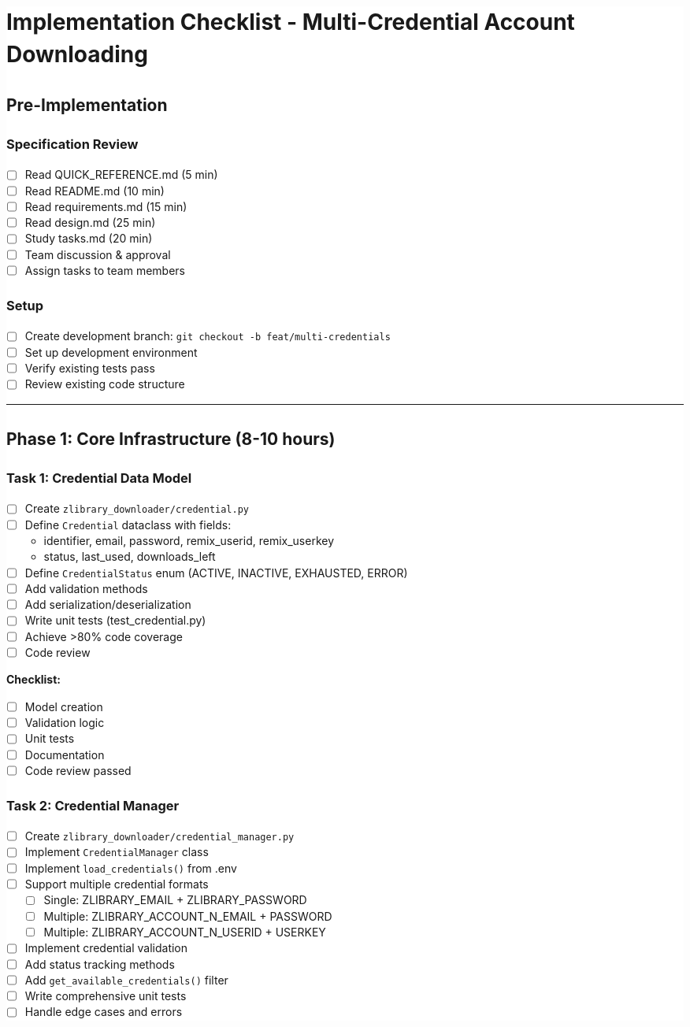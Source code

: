 # Implementation Checklist - Multi-Credential Account Downloading

## Pre-Implementation

### Specification Review
- [ ] Read QUICK_REFERENCE.md (5 min)
- [ ] Read README.md (10 min)
- [ ] Read requirements.md (15 min)
- [ ] Read design.md (25 min)
- [ ] Study tasks.md (20 min)
- [ ] Team discussion & approval
- [ ] Assign tasks to team members

### Setup
- [ ] Create development branch: `git checkout -b feat/multi-credentials`
- [ ] Set up development environment
- [ ] Verify existing tests pass
- [ ] Review existing code structure

---

## Phase 1: Core Infrastructure (8-10 hours)

### Task 1: Credential Data Model
- [ ] Create `zlibrary_downloader/credential.py`
- [ ] Define `Credential` dataclass with fields:
  - identifier, email, password, remix_userid, remix_userkey
  - status, last_used, downloads_left
- [ ] Define `CredentialStatus` enum (ACTIVE, INACTIVE, EXHAUSTED, ERROR)
- [ ] Add validation methods
- [ ] Add serialization/deserialization
- [ ] Write unit tests (test_credential.py)
- [ ] Achieve >80% code coverage
- [ ] Code review

**Checklist:**
- [ ] Model creation
- [ ] Validation logic
- [ ] Unit tests
- [ ] Documentation
- [ ] Code review passed

### Task 2: Credential Manager
- [ ] Create `zlibrary_downloader/credential_manager.py`
- [ ] Implement `CredentialManager` class
- [ ] Implement `load_credentials()` from .env
- [ ] Support multiple credential formats
  - [ ] Single: ZLIBRARY_EMAIL + ZLIBRARY_PASSWORD
  - [ ] Multiple: ZLIBRARY_ACCOUNT_N_EMAIL + PASSWORD
  - [ ] Multiple: ZLIBRARY_ACCOUNT_N_USERID + USERKEY
- [ ] Implement credential validation
- [ ] Add status tracking methods
- [ ] Add `get_available_credentials()` filter
- [ ] Write comprehensive unit tests
- [ ] Handle edge cases and errors
